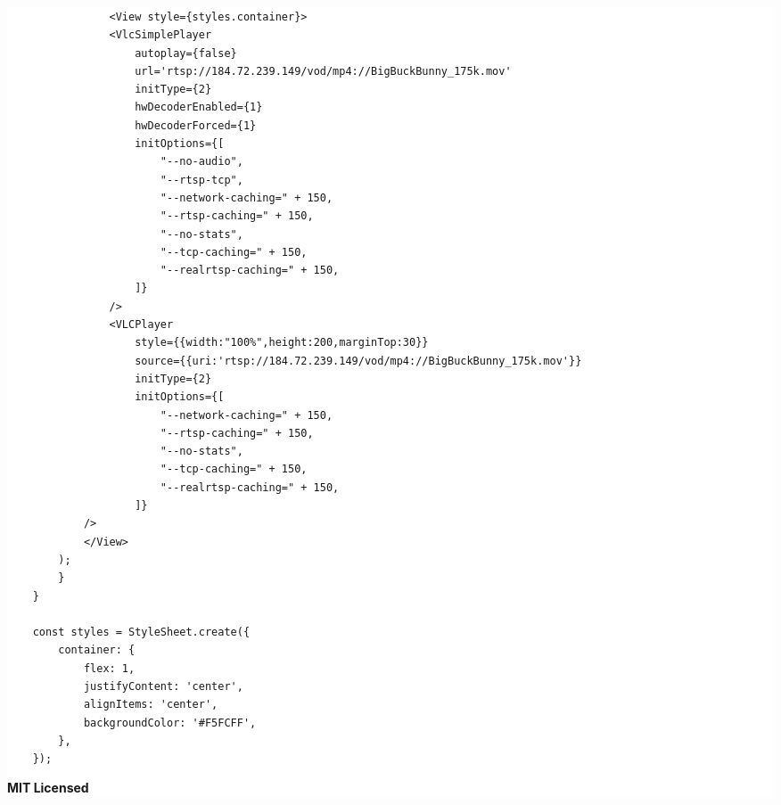 ````
                <View style={styles.container}>
                <VlcSimplePlayer
                    autoplay={false}
                    url='rtsp://184.72.239.149/vod/mp4://BigBuckBunny_175k.mov'
                    initType={2}
                    hwDecoderEnabled={1}
                    hwDecoderForced={1}
                    initOptions={[
                        "--no-audio",
                        "--rtsp-tcp",
                        "--network-caching=" + 150,
                        "--rtsp-caching=" + 150,
                        "--no-stats",
                        "--tcp-caching=" + 150,
                        "--realrtsp-caching=" + 150,
                    ]}
                />
                <VLCPlayer
                    style={{width:"100%",height:200,marginTop:30}}
                    source={{uri:'rtsp://184.72.239.149/vod/mp4://BigBuckBunny_175k.mov'}}
                    initType={2}
                    initOptions={[
                        "--network-caching=" + 150,
                        "--rtsp-caching=" + 150,
                        "--no-stats",
                        "--tcp-caching=" + 150,
                        "--realrtsp-caching=" + 150,
                    ]}
            />
            </View>
        );
        }
    }

    const styles = StyleSheet.create({
        container: {
            flex: 1,
            justifyContent: 'center',
            alignItems: 'center',
            backgroundColor: '#F5FCFF',
        },
    });

````


**MIT Licensed**
